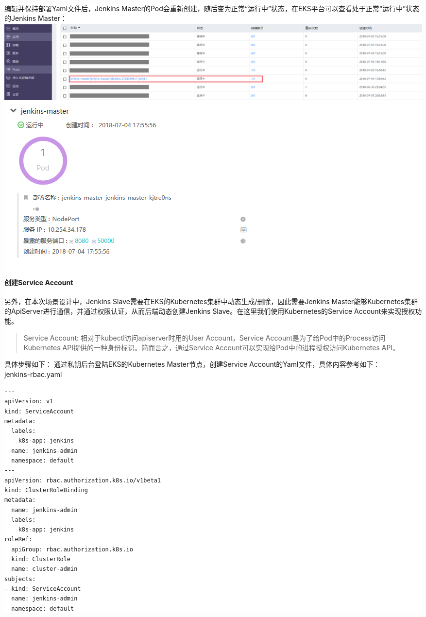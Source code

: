编辑并保持部署Yaml文件后，Jenkins Master的Pod会重新创建，随后变为正常“运行中”状态，在EKS平台可以查看处于正常“运行中”状态的Jenkins Master：  
![](Images/2/jenkins-check-1.png)  
![](Images/2/jenkins-check-2.png)  
 
#### 创建Service Account    
另外，在本次场景设计中，Jenkins Slave需要在EKS的Kubernetes集群中动态生成/删除，因此需要Jenkins Master能够Kubernetes集群的ApiServer进行通信，并通过权限认证，从而后端动态创建Jenkins Slave。在这里我们使用Kubernetes的Service Account来实现授权功能。  

>  Service Account:
> 相对于kubectl访问apiserver时用的User Account，Service Account是为了给Pod中的Process访问Kubernetes API提供的一种身份标识。简而言之，通过Service Account可以实现给Pod中的进程授权访问Kubernetes API。

具体步骤如下：
通过私钥后台登陆EKS的Kubernetes Master节点，创建Service Account的Yaml文件，具体内容参考如下：  
jenkins-rbac.yaml
```
---
apiVersion: v1
kind: ServiceAccount
metadata:
  labels:
    k8s-app: jenkins
  name: jenkins-admin
  namespace: default
---
apiVersion: rbac.authorization.k8s.io/v1beta1
kind: ClusterRoleBinding
metadata:
  name: jenkins-admin
  labels:
    k8s-app: jenkins
roleRef:
  apiGroup: rbac.authorization.k8s.io
  kind: ClusterRole
  name: cluster-admin
subjects:
- kind: ServiceAccount
  name: jenkins-admin
  namespace: default
```